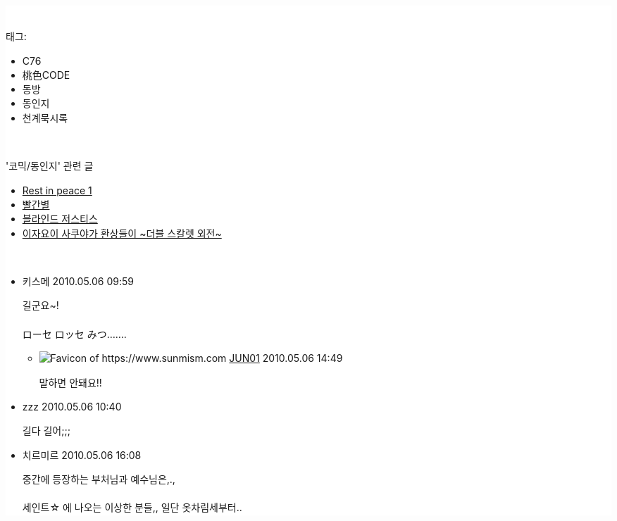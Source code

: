 </div><div style="display:inline;text-align:center;">
</div></div> </div></div><br/>
<div class="tagTrail">
<p>태그: </p>
<ul>
<li>C76</li>
<li>桃色CODE</li>
<li>동방</li>
<li>동인지</li>
<li>천계묵시록</li>
</ul>
</div><br/>
<div class="another">
<p>'코믹/동인지' 관련 글</p>
<ul>
<li><a href="/sunmism_391">Rest in peace 1</a></li>
<li><a href="/sunmism_390">빨간별</a></li>
<li><a href="/sunmism_384">블라인드 저스티스</a></li>
<li><a href="/sunmism_383">이자요이 사쿠야가 환상들이 ~더블 스칼렛 외전~</a></li>
</ul>
</div><br/>
<div class="jb-discuss-list jb-discuss-list-comment">
<ul class="jb-discuss-list-level-1">
<li class="rp_general" id="comment3900605">
<div class="jb-discuss jb-discuss-comment">
<div class="jb-discuss-information jb-discuss-information-comment">
<span class="jb-discuss-information-name">키스메</span>
<span class="jb-discuss-information-date">2010.05.06 09:59 </span>
</div>
<p class="jb-discuss-content jb-discuss-content-comment">길군요~!<br/>
<br/>
  ローセ ロッセ みつ…….</p>
</div>
<ul class="jb-discuss-list-level-2">
<li class="rp_admin" id="comment3901901">
<div class="jb-discuss jb-discuss-comment">
<div class="jb-discuss-information jb-discuss-information-comment">
<span class="jb-discuss-information-name"><img alt="Favicon of https://www.sunmism.com" height="16" onerror="this.onerror=null;this.parentNode.removeChild(this)" src="https://www.sunmism.com/favicon.ico" width="16"/> <a href="https://www.sunmism.com" onclick="return openLinkInNewWindow(this)"> JUN01</a></span>
<span class="jb-discuss-information-date">2010.05.06 14:49 </span>
</div>
<p class="jb-discuss-content jb-discuss-content-comment">말하면 안돼요!!</p>
</div>
</li>
</ul>
</li>
<li class="rp_general" id="comment3900777">
<div class="jb-discuss jb-discuss-comment">
<div class="jb-discuss-information jb-discuss-information-comment">
<span class="jb-discuss-information-name">zzz</span>
<span class="jb-discuss-information-date">2010.05.06 10:40 </span>
</div>
<p class="jb-discuss-content jb-discuss-content-comment">길다 길어;;;</p>
</div>
</li>
<li class="rp_general" id="comment3902458">
<div class="jb-discuss jb-discuss-comment">
<div class="jb-discuss-information jb-discuss-information-comment">
<span class="jb-discuss-information-name">치르미르</span>
<span class="jb-discuss-information-date">2010.05.06 16:08 </span>
</div>
<p class="jb-discuss-content jb-discuss-content-comment">중간에 등장하는 부처님과 예수님은,.,<br/>
<br/>
세인트☆ 에 나오는 이상한 분들,, 일단 옷차림세부터..</p>